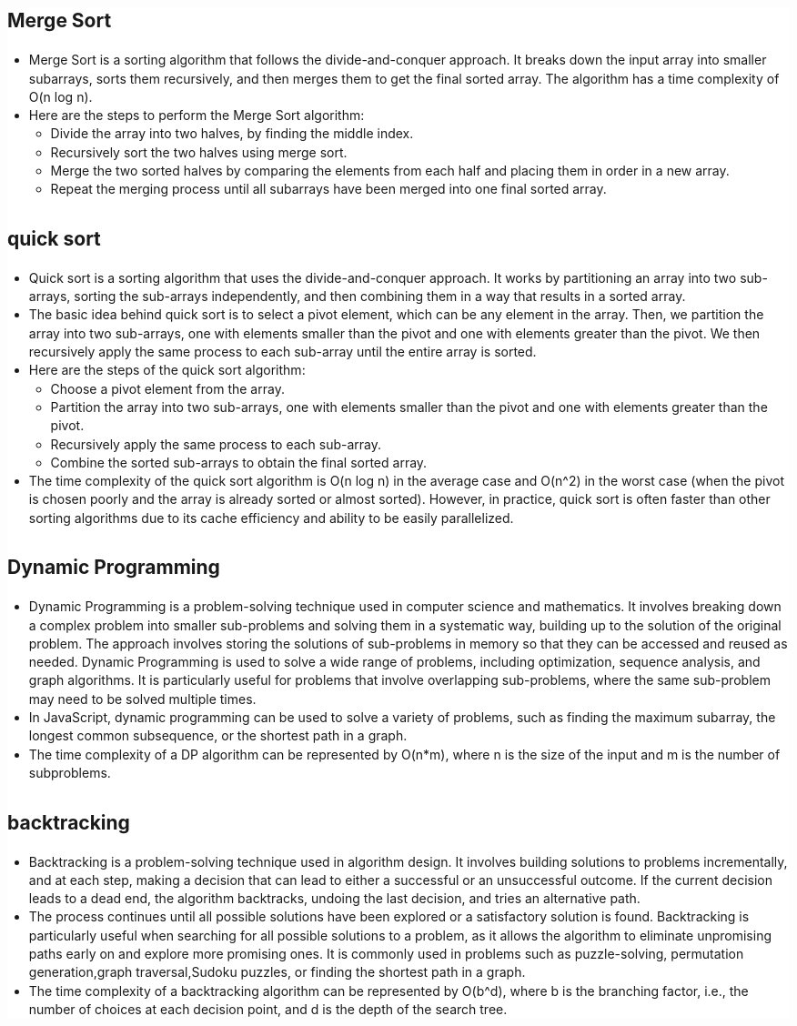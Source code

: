 

## Merge Sort
- Merge Sort is a sorting algorithm that follows the divide-and-conquer approach. It breaks down the input array into smaller subarrays, sorts them recursively, and then merges them to get the final sorted array. The algorithm has a time complexity of O(n log n).
- Here are the steps to perform the Merge Sort algorithm:
   -  Divide the array into two halves, by finding the middle index.
   -  Recursively sort the two halves using merge sort.
   -  Merge the two sorted halves by comparing the elements from each half and placing them in order in a new array.
   -  Repeat the merging process until all subarrays have been merged into one final sorted array.


## quick sort
- Quick sort is a sorting algorithm that uses the divide-and-conquer approach. It works by partitioning an array into two sub-arrays, sorting the sub-arrays independently, and then combining them in a way that results in a sorted array.
- The basic idea behind quick sort is to select a pivot element, which can be any element in the array. Then, we partition the array into two sub-arrays, one with elements smaller than the pivot and one with elements greater than the pivot. We then recursively apply the same process to each sub-array until the entire array is sorted.
- Here are the steps of the quick sort algorithm:
    - Choose a pivot element from the array.
    - Partition the array into two sub-arrays, one with elements smaller than the pivot and one with elements greater than the pivot.
    - Recursively apply the same process to each sub-array.
    - Combine the sorted sub-arrays to obtain the final sorted array.
- The time complexity of the quick sort algorithm is O(n log n) in the average case and O(n^2) in the worst case (when the pivot is chosen poorly and the array is already sorted or almost sorted). However, in practice, quick sort is often faster than other sorting algorithms due to its cache efficiency and ability to be easily parallelized.



## Dynamic Programming
- Dynamic Programming is a problem-solving technique used in computer science and mathematics. It involves breaking down a complex problem into smaller sub-problems and solving them in a systematic way, building up to the solution of the original problem. The approach involves storing the solutions of sub-problems in memory so that they can be accessed and reused as needed. Dynamic Programming is used to solve a wide range of problems, including optimization, sequence analysis, and graph algorithms. It is particularly useful for problems that involve overlapping sub-problems, where the same sub-problem may need to be solved multiple times.
- In JavaScript, dynamic programming can be used to solve a variety of problems, such as finding the maximum subarray, the longest common subsequence, or the shortest path in a graph.
- The time complexity of a DP algorithm can be represented by O(n*m), where n is the size of the input and m is the number of subproblems.


## backtracking
- Backtracking is a problem-solving technique used in algorithm design. It involves building solutions to problems incrementally, and at each step, making a decision that can lead to either a successful or an unsuccessful outcome. If the current decision leads to a dead end, the algorithm backtracks, undoing the last decision, and tries an alternative path.
- The process continues until all possible solutions have been explored or a satisfactory solution is found. Backtracking is particularly useful when searching for all possible solutions to a problem, as it allows the algorithm to eliminate unpromising paths early on and explore more promising ones. It is commonly used in problems such as puzzle-solving, permutation generation,graph traversal,Sudoku puzzles, or finding the shortest path in a graph.
- The time complexity of a backtracking algorithm can be represented by O(b^d), where b is the branching factor, i.e., the number of choices at each decision point, and d is the depth of the search tree.
